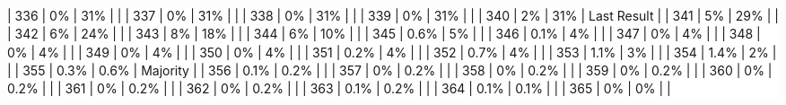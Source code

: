 | 336 | 0% | 31% |  |
| 337 | 0% | 31% |  |
| 338 | 0% | 31% |  |
| 339 | 0% | 31% |  |
| 340 | 2% | 31% | Last Result |
| 341 | 5% | 29% |  |
| 342 | 6% | 24% |  |
| 343 | 8% | 18% |  |
| 344 | 6% | 10% |  |
| 345 | 0.6% | 5% |  |
| 346 | 0.1% | 4% |  |
| 347 | 0% | 4% |  |
| 348 | 0% | 4% |  |
| 349 | 0% | 4% |  |
| 350 | 0% | 4% |  |
| 351 | 0.2% | 4% |  |
| 352 | 0.7% | 4% |  |
| 353 | 1.1% | 3% |  |
| 354 | 1.4% | 2% |  |
| 355 | 0.3% | 0.6% | Majority |
| 356 | 0.1% | 0.2% |  |
| 357 | 0% | 0.2% |  |
| 358 | 0% | 0.2% |  |
| 359 | 0% | 0.2% |  |
| 360 | 0% | 0.2% |  |
| 361 | 0% | 0.2% |  |
| 362 | 0% | 0.2% |  |
| 363 | 0.1% | 0.2% |  |
| 364 | 0.1% | 0.1% |  |
| 365 | 0% | 0% |  |
